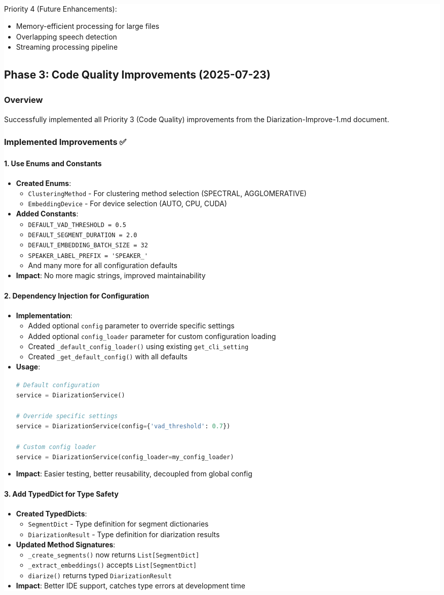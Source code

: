 Priority 4 (Future Enhancements):
- Memory-efficient processing for large files
- Overlapping speech detection
- Streaming processing pipeline

## Phase 3: Code Quality Improvements (2025-07-23)

### Overview
Successfully implemented all Priority 3 (Code Quality) improvements from the Diarization-Improve-1.md document.

### Implemented Improvements ✅

#### 1. Use Enums and Constants
- **Created Enums**:
  - `ClusteringMethod` - For clustering method selection (SPECTRAL, AGGLOMERATIVE)
  - `EmbeddingDevice` - For device selection (AUTO, CPU, CUDA)
- **Added Constants**:
  - `DEFAULT_VAD_THRESHOLD = 0.5`
  - `DEFAULT_SEGMENT_DURATION = 2.0`
  - `DEFAULT_EMBEDDING_BATCH_SIZE = 32`
  - `SPEAKER_LABEL_PREFIX = 'SPEAKER_'`
  - And many more for all configuration defaults
- **Impact**: No more magic strings, improved maintainability

#### 2. Dependency Injection for Configuration
- **Implementation**:
  - Added optional `config` parameter to override specific settings
  - Added optional `config_loader` parameter for custom configuration loading
  - Created `_default_config_loader()` using existing `get_cli_setting`
  - Created `_get_default_config()` with all defaults
- **Usage**:
  ```python
  # Default configuration
  service = DiarizationService()
  
  # Override specific settings
  service = DiarizationService(config={'vad_threshold': 0.7})
  
  # Custom config loader
  service = DiarizationService(config_loader=my_config_loader)
  ```
- **Impact**: Easier testing, better reusability, decoupled from global config

#### 3. Add TypedDict for Type Safety
- **Created TypedDicts**:
  - `SegmentDict` - Type definition for segment dictionaries
  - `DiarizationResult` - Type definition for diarization results
- **Updated Method Signatures**:
  - `_create_segments()` now returns `List[SegmentDict]`
  - `_extract_embeddings()` accepts `List[SegmentDict]`
  - `diarize()` returns typed `DiarizationResult`
- **Impact**: Better IDE support, catches type errors at development time
